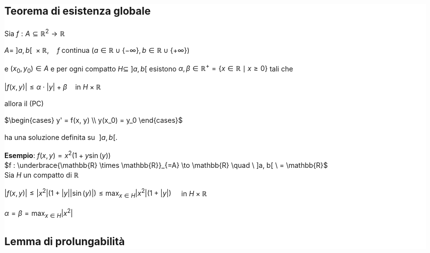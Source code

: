 ## Teorema di esistenza globale

Sia $f: A \subseteq \mathbb{R}^2 \rightarrow \mathbb{R}$

$A = \ ]a, b[ \ \times \mathbb{R}, \quad f \text{ continua}$
$(a \in \mathbb{R} \cup \{-\infty\}, b \in \mathbb{R} \cup \{+\infty\})$

e $(x_0, y_0) \in A$ e per ogni compatto $H \subseteq \ ]a, b[$ esistono $\alpha, \beta \in \mathbb{R}^+ = \{ x \in \mathbb{R} \mid x \geq 0 \}$ tali che

$\lvert f(x, y) \rvert \leq \alpha \cdot \lvert y \rvert + \beta \quad \text{in } H \times \mathbb{R}$

allora il (PC)

$\begin{cases} y' = f(x, y) \\ y(x_0) = y_0 \end{cases}$

ha una soluzione definita su $\ ]a, b[$.

**Esempio**: $f(x, y) = x^2 (1 +y \sin(y))$  
$f : \underbrace{\mathbb{R} \times \mathbb{R}}_{=A} \to \mathbb{R} \quad \ ]a, b[ \ = \mathbb{R}$  
Sia $H$ un compatto di $\mathbb{R}$  

$\left| f(x, y) \right| \leq \left| x^2 \right| \left( 1 + \left| y \right| \left| \sin(y) \right| \right) \leq \displaystyle\max_{x \in H} \left| x^2 \right| \left( 1 + \left| y \right| \right) \quad$ in $H \times \mathbb{R}$  

$\alpha = \beta = \displaystyle\max_{x \in H} \left| x^2 \right|$

## Lemma di prolungabilità

